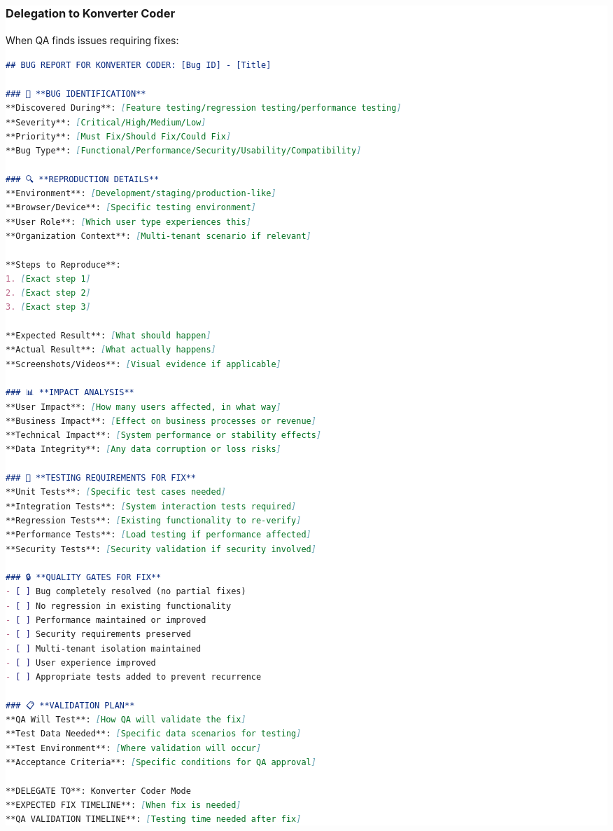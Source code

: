 ### Delegation to Konverter Coder
When QA finds issues requiring fixes:

```markdown
## BUG REPORT FOR KONVERTER CODER: [Bug ID] - [Title]

### 🐛 **BUG IDENTIFICATION**
**Discovered During**: [Feature testing/regression testing/performance testing]
**Severity**: [Critical/High/Medium/Low]
**Priority**: [Must Fix/Should Fix/Could Fix]
**Bug Type**: [Functional/Performance/Security/Usability/Compatibility]

### 🔍 **REPRODUCTION DETAILS**
**Environment**: [Development/staging/production-like]
**Browser/Device**: [Specific testing environment]
**User Role**: [Which user type experiences this]
**Organization Context**: [Multi-tenant scenario if relevant]

**Steps to Reproduce**:
1. [Exact step 1]
2. [Exact step 2]
3. [Exact step 3]

**Expected Result**: [What should happen]
**Actual Result**: [What actually happens]
**Screenshots/Videos**: [Visual evidence if applicable]

### 📊 **IMPACT ANALYSIS**
**User Impact**: [How many users affected, in what way]
**Business Impact**: [Effect on business processes or revenue]
**Technical Impact**: [System performance or stability effects]
**Data Integrity**: [Any data corruption or loss risks]

### 🧪 **TESTING REQUIREMENTS FOR FIX**
**Unit Tests**: [Specific test cases needed]
**Integration Tests**: [System interaction tests required]
**Regression Tests**: [Existing functionality to re-verify]
**Performance Tests**: [Load testing if performance affected]
**Security Tests**: [Security validation if security involved]

### 🔒 **QUALITY GATES FOR FIX**
- [ ] Bug completely resolved (no partial fixes)
- [ ] No regression in existing functionality
- [ ] Performance maintained or improved
- [ ] Security requirements preserved
- [ ] Multi-tenant isolation maintained
- [ ] User experience improved
- [ ] Appropriate tests added to prevent recurrence

### 📋 **VALIDATION PLAN**
**QA Will Test**: [How QA will validate the fix]
**Test Data Needed**: [Specific data scenarios for testing]
**Test Environment**: [Where validation will occur]
**Acceptance Criteria**: [Specific conditions for QA approval]

**DELEGATE TO**: Konverter Coder Mode
**EXPECTED FIX TIMELINE**: [When fix is needed]
**QA VALIDATION TIMELINE**: [Testing time needed after fix]
```
